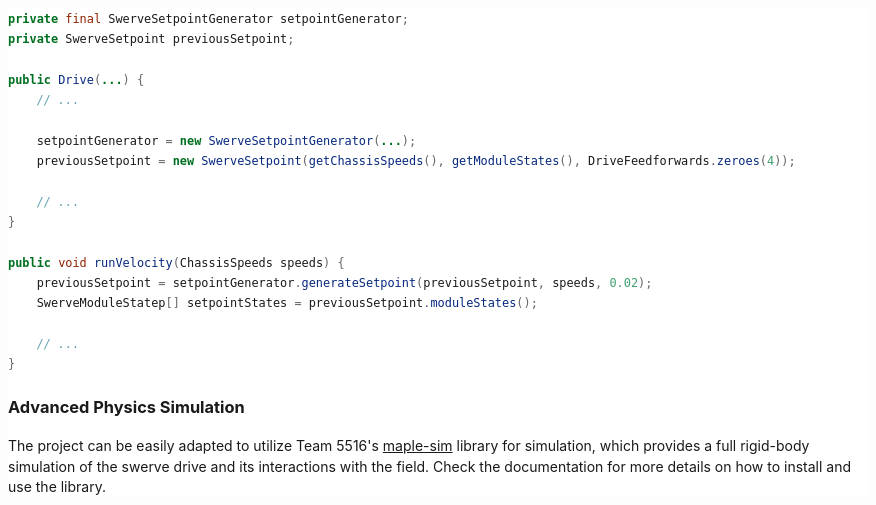 ```java
private final SwerveSetpointGenerator setpointGenerator;
private SwerveSetpoint previousSetpoint;

public Drive(...) {
    // ...

    setpointGenerator = new SwerveSetpointGenerator(...);
    previousSetpoint = new SwerveSetpoint(getChassisSpeeds(), getModuleStates(), DriveFeedforwards.zeroes(4));

    // ...
}

public void runVelocity(ChassisSpeeds speeds) {
    previousSetpoint = setpointGenerator.generateSetpoint(previousSetpoint, speeds, 0.02);
    SwerveModuleStatep[] setpointStates = previousSetpoint.moduleStates();

    // ...
}
```

### Advanced Physics Simulation

The project can be easily adapted to utilize Team 5516's [maple-sim](https://github.com/Shenzhen-Robotics-Alliance/Maple-Sim) library for simulation, which provides a full rigid-body simulation of the swerve drive and its interactions with the field. Check the documentation for more details on how to install and use the library.
